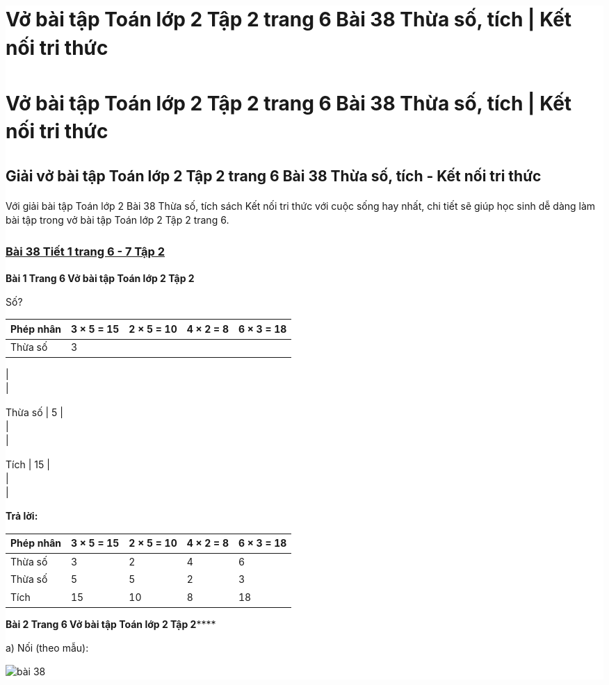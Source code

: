 # Vở bài tập Toán lớp 2 Tập 2 trang 6 Bài 38 Thừa số, tích | Kết nối tri thức

# Vở bài tập Toán lớp 2 Tập 2 trang 6 Bài 38 Thừa số, tích | Kết nối tri thức

## Giải vở bài tập Toán lớp 2 Tập 2 trang 6 Bài 38 Thừa số, tích - Kết nối tri thức

Với giải bài tập Toán lớp 2 Bài 38 Thừa số, tích sách Kết nối tri thức với cuộc sống hay nhất, chi tiết sẽ giúp học sinh dễ dàng làm bài tập trong vở bài tập Toán lớp 2 Tập 2 trang 6.

### [**Bài 38 Tiết 1 trang 6 - 7 Tập 2**](https://vietjack.com/vbt-toan-2-kn/bai-38-tiet-1-trang-6-7-tap-2.jsp)

**Bài 1 Trang 6 Vở bài tập Toán lớp 2 Tập 2**

Số?

Phép nhân | 3 × 5 = 15 | 2 × 5 = 10 | 4 × 2 = 8 | 6 × 3 = 18  
---|---|---|---|---  
Thừa số | 3 |   
|   
|   
  
Thừa số | 5 |   
|   
|   
  
Tích | 15 |   
|   
|   
  
  
**Trả lời:**

Phép nhân | 3 × 5 = 15 | 2 × 5 = 10 | 4 × 2 = 8 | 6 × 3 = 18  
---|---|---|---|---  
Thừa số | 3 | 2 | 4 | 6  
Thừa số | 5 | 5 | 2 | 3  
Tích | 15 | 10 | 8 | 18  
  
**Bài 2 Trang 6 Vở bài tập Toán lớp 2 Tập 2******

a) Nối (theo mẫu):

![bài 38](https://vietjack.com/vbt-toan-2-kn/images/bai-38-thua-so-tich-38419.png)
